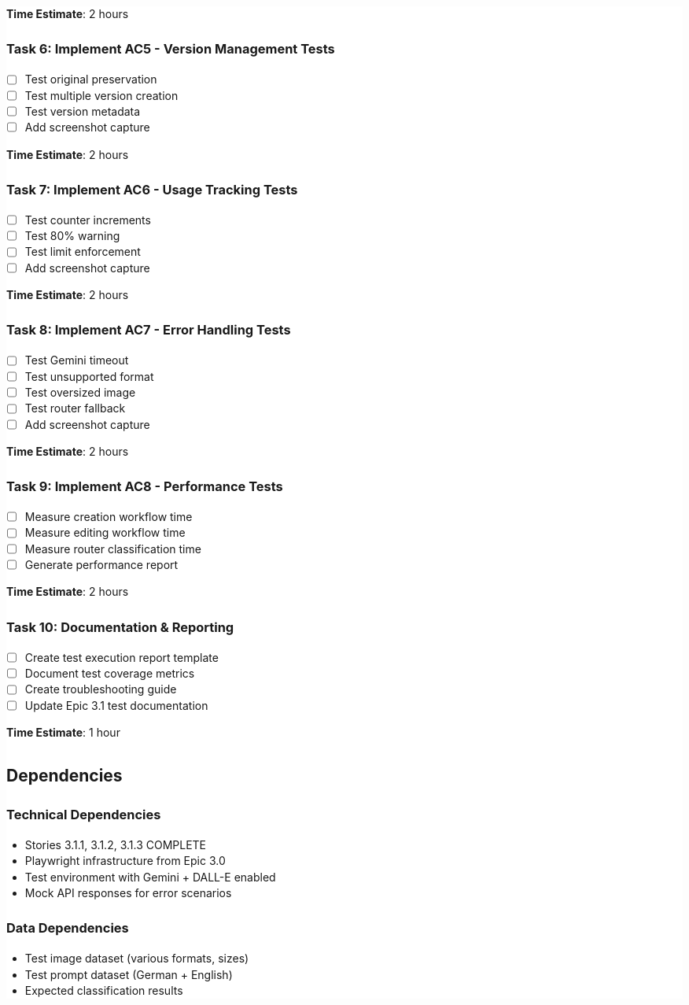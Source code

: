 **Time Estimate**: 2 hours

### Task 6: Implement AC5 - Version Management Tests
- [ ] Test original preservation
- [ ] Test multiple version creation
- [ ] Test version metadata
- [ ] Add screenshot capture

**Time Estimate**: 2 hours

### Task 7: Implement AC6 - Usage Tracking Tests
- [ ] Test counter increments
- [ ] Test 80% warning
- [ ] Test limit enforcement
- [ ] Add screenshot capture

**Time Estimate**: 2 hours

### Task 8: Implement AC7 - Error Handling Tests
- [ ] Test Gemini timeout
- [ ] Test unsupported format
- [ ] Test oversized image
- [ ] Test router fallback
- [ ] Add screenshot capture

**Time Estimate**: 2 hours

### Task 9: Implement AC8 - Performance Tests
- [ ] Measure creation workflow time
- [ ] Measure editing workflow time
- [ ] Measure router classification time
- [ ] Generate performance report

**Time Estimate**: 2 hours

### Task 10: Documentation & Reporting
- [ ] Create test execution report template
- [ ] Document test coverage metrics
- [ ] Create troubleshooting guide
- [ ] Update Epic 3.1 test documentation

**Time Estimate**: 1 hour

## Dependencies

### Technical Dependencies
- Stories 3.1.1, 3.1.2, 3.1.3 COMPLETE
- Playwright infrastructure from Epic 3.0
- Test environment with Gemini + DALL-E enabled
- Mock API responses for error scenarios

### Data Dependencies
- Test image dataset (various formats, sizes)
- Test prompt dataset (German + English)
- Expected classification results
